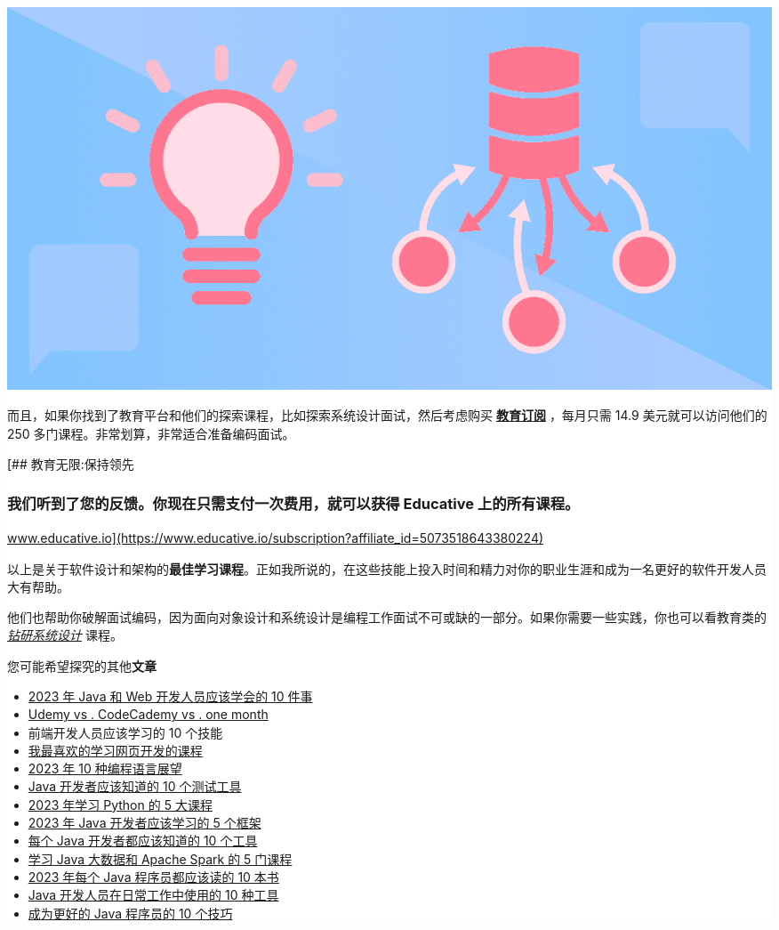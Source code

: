 [![](img/e1f1b4ea15d56bbb89ad038a77361824.png)](https://www.educative.io/courses/grokking-adv-system-design-intvw?affiliate_id=5073518643380224)

而且，如果你找到了教育平台和他们的探索课程，比如探索系统设计面试，然后考虑购买 [**教育订阅**](https://www.educative.io/subscription?affiliate_id=5073518643380224) ，每月只需 14.9 美元就可以访问他们的 250 多门课程。非常划算，非常适合准备编码面试。

[](https://www.educative.io/subscription?affiliate_id=5073518643380224) [## 教育无限:保持领先

### 我们听到了您的反馈。你现在只需支付一次费用，就可以获得 Educative 上的所有课程。

www.educative.io](https://www.educative.io/subscription?affiliate_id=5073518643380224) 

以上是关于软件设计和架构的**最佳学习课程**。正如我所说的，在这些技能上投入时间和精力对你的职业生涯和成为一名更好的软件开发人员大有帮助。

他们也帮助你破解面试编码，因为面向对象设计和系统设计是编程工作面试不可或缺的一部分。如果你需要一些实践，你也可以看教育类的 [*钻研系统设计*](https://www.educative.io/collection/5668639101419520/5649050225344512?affiliate_id=5073518643380224) 课程。

您可能希望探究的其他**文章**

*   [2023 年 Java 和 Web 开发人员应该学会的 10 件事](http://javarevisited.blogspot.sg/2017/12/10-things-java-programmers-should-learn.html#axzz53ENLS1RB)
*   [Udemy vs . CodeCademy vs . one month](https://javarevisited.blogspot.com/2019/09/codecademy-vs-udemy-vs-onemonth-which-is-better-for-learning-code.html)
*   前端开发人员应该学习的 10 个技能
*   [我最喜欢的学习网页开发的课程](/better-programming/my-5-favorite-courses-to-learn-web-development-in-2019-a5e74167f8b2)
*   [2023 年 10 种编程语言展望](http://www.java67.com/2017/12/10-programming-languages-to-learn-in.html)
*   [Java 开发者应该知道的 10 个测试工具](http://javarevisited.blogspot.sg/2018/01/10-unit-testing-and-integration-tools-for-java-programmers.html)
*   [2023 年学习 Python 的 5 大课程](/better-programming/top-5-courses-to-learn-python-in-2018-best-of-lot-26644a99e7ec)
*   [2023 年 Java 开发者应该学习的 5 个框架](http://javarevisited.blogspot.sg/2018/04/top-5-java-frameworks-to-learn-in-2018_27.html)
*   [每个 Java 开发者都应该知道的 10 个工具](https://javarevisited.blogspot.com/2019/02/10-tools-advanced-java-developers-should-know.html)
*   [学习 Java 大数据和 Apache Spark 的 5 门课程](http://javarevisited.blogspot.sg/2017/12/top-5-courses-to-learn-big-data-and.html)
*   [2023 年每个 Java 程序员都应该读的 10 本书](http://www.java67.com/2018/02/10-books-java-developers-should-read-in.html)
*   [Java 开发人员在日常工作中使用的 10 种工具](http://javarevisited.blogspot.sg/2017/03/10-tools-used-by-java-programming-Developers.html#axzz55lrMRnNC)
*   [成为更好的 Java 程序员的 10 个技巧](https://javarevisited.blogspot.com/2018/05/10-tips-to-become-better-java-developer.html)
